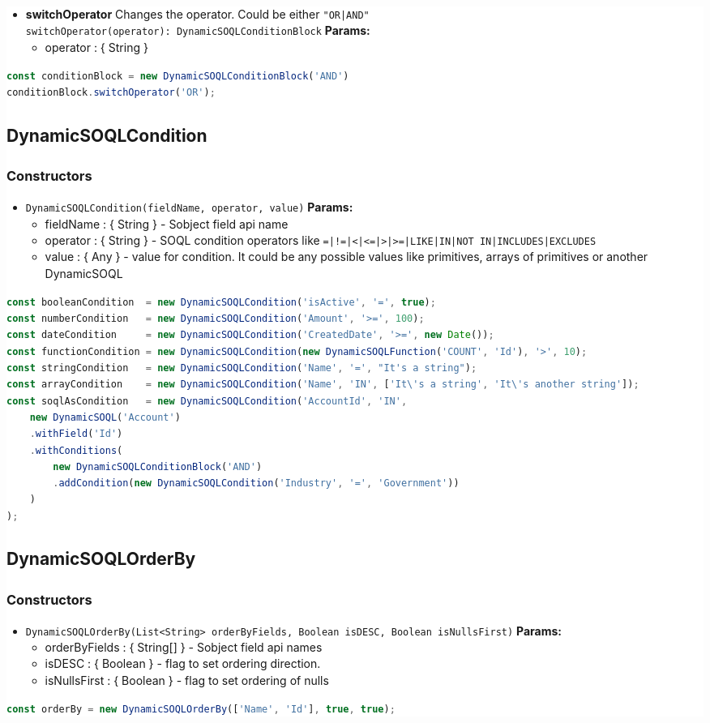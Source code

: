 - **switchOperator** Changes the operator. Could be either `"OR|AND"`<br>
`switchOperator(operator): DynamicSOQLConditionBlock`
    **Params:**
    - operator : { String }

```javascript
const conditionBlock = new DynamicSOQLConditionBlock('AND')
conditionBlock.switchOperator('OR');
```

## DynamicSOQLCondition

### Constructors

- `DynamicSOQLCondition(fieldName, operator, value)`
    **Params:**
    - fieldName : { String } - Sobject field api name
    - operator : { String } - SOQL condition operators like `=|!=|<|<=|>|>=|LIKE|IN|NOT IN|INCLUDES|EXCLUDES`
    - value : { Any } - value for condition. It could be any possible values like primitives, arrays of primitives or another DynamicSOQL

```javascript
const booleanCondition  = new DynamicSOQLCondition('isActive', '=', true);
const numberCondition   = new DynamicSOQLCondition('Amount', '>=', 100);
const dateCondition     = new DynamicSOQLCondition('CreatedDate', '>=', new Date());
const functionCondition = new DynamicSOQLCondition(new DynamicSOQLFunction('COUNT', 'Id'), '>', 10);
const stringCondition   = new DynamicSOQLCondition('Name', '=', "It's a string");
const arrayCondition    = new DynamicSOQLCondition('Name', 'IN', ['It\'s a string', 'It\'s another string']);
const soqlAsCondition   = new DynamicSOQLCondition('AccountId', 'IN',
    new DynamicSOQL('Account')
    .withField('Id')
    .withConditions(
        new DynamicSOQLConditionBlock('AND')
        .addCondition(new DynamicSOQLCondition('Industry', '=', 'Government'))
    )
);
```

## DynamicSOQLOrderBy

### Constructors

- `DynamicSOQLOrderBy(List<String> orderByFields, Boolean isDESC, Boolean isNullsFirst)`
    **Params:**
    - orderByFields : { String[] } - Sobject field api names
    - isDESC : { Boolean } - flag to set ordering direction.
    - isNullsFirst : { Boolean } - flag to set ordering of nulls

```javascript
const orderBy = new DynamicSOQLOrderBy(['Name', 'Id'], true, true);
```
